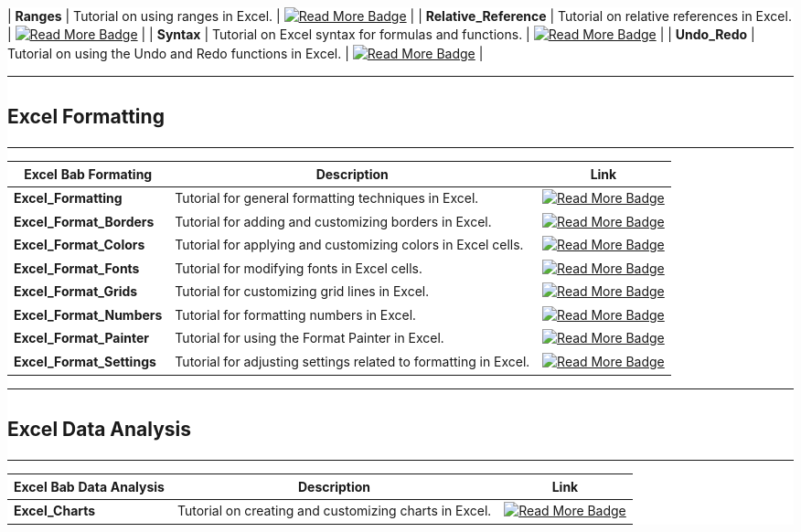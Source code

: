 | **Ranges**                   | Tutorial on using ranges in Excel.                                              | [![Read More Badge](https://img.shields.io/badge/Read%20More-Click%20Me%20To%20Read-%2327445D?style=plastic&logo=github&logoColor=black&logoWidth=20&cacheSeconds=3600)](https://github.com/ridwan-arch-v/XCEL/tree/main/docs/LenrPreviewHTML/CtrusXCElenr__Excel_Tutorial/) |
| **Relative_Reference**       | Tutorial on relative references in Excel.                                       | [![Read More Badge](https://img.shields.io/badge/Read%20More-Click%20Me%20To%20Read-%2327445D?style=plastic&logo=github&logoColor=black&logoWidth=20&cacheSeconds=3600)](https://github.com/ridwan-arch-v/XCEL/tree/main/docs/LenrPreviewHTML/CtrusXCElenr__Excel_Tutorial/) |
| **Syntax**                   | Tutorial on Excel syntax for formulas and functions.                            | [![Read More Badge](https://img.shields.io/badge/Read%20More-Click%20Me%20To%20Read-%2327445D?style=plastic&logo=github&logoColor=black&logoWidth=20&cacheSeconds=3600)](https://github.com/ridwan-arch-v/XCEL/tree/main/docs/LenrPreviewHTML/CtrusXCElenr__Excel_Tutorial/) |
| **Undo_Redo**                | Tutorial on using the Undo and Redo functions in Excel.                         | [![Read More Badge](https://img.shields.io/badge/Read%20More-Click%20Me%20To%20Read-%2327445D?style=plastic&logo=github&logoColor=black&logoWidth=20&cacheSeconds=3600)](https://github.com/ridwan-arch-v/XCEL/tree/main/docs/LenrPreviewHTML/CtrusXCElenr__Excel_Tutorial/) |

---

## Excel Formatting

---

| **Excel Bab Formating**                                    | **Description**                                                                 | **Link**               |
|--------------------------------------------------|---------------------------------------------------------------------------------|------------------------|
| **Excel_Formatting**                | Tutorial for general formatting techniques in Excel.                            | [![Read More Badge](https://img.shields.io/badge/Read%20More-Lern%20About%20Excel%20Formating-7E99A3?style=plastic&logo=github&logoColor=white&logoWidth=20&cacheSeconds=3600)](https://github.com/ridwan-arch-v/XCEL/tree/main/docs/LenrPreviewHTML/CtrusXCElenr__Excel_Formatting/) |
| **Excel_Format_Borders**            | Tutorial for adding and customizing borders in Excel.                          | [![Read More Badge](https://img.shields.io/badge/Read%20More-Lern%20About%20Excel%20Formating-7E99A3?style=plastic&logo=github&logoColor=white&logoWidth=20&cacheSeconds=3600)](https://github.com/ridwan-arch-v/XCEL/tree/main/docs/LenrPreviewHTML/CtrusXCElenr__Excel_Formatting/) |
| **Excel_Format_Colors**             | Tutorial for applying and customizing colors in Excel cells.                   | [![Read More Badge](https://img.shields.io/badge/Read%20More-Lern%20About%20Excel%20Formating-7E99A3?style=plastic&logo=github&logoColor=white&logoWidth=20&cacheSeconds=3600)](https://github.com/ridwan-arch-v/XCEL/tree/main/docs/LenrPreviewHTML/CtrusXCElenr__Excel_Formatting/) |
| **Excel_Format_Fonts**              | Tutorial for modifying fonts in Excel cells.                                   | [![Read More Badge](https://img.shields.io/badge/Read%20More-Lern%20About%20Excel%20Formating-7E99A3?style=plastic&logo=github&logoColor=white&logoWidth=20&cacheSeconds=3600)](https://github.com/ridwan-arch-v/XCEL/tree/main/docs/LenrPreviewHTML/CtrusXCElenr__Excel_Formatting/) |
| **Excel_Format_Grids**              | Tutorial for customizing grid lines in Excel.                                  | [![Read More Badge](https://img.shields.io/badge/Read%20More-Lern%20About%20Excel%20Formating-7E99A3?style=plastic&logo=github&logoColor=white&logoWidth=20&cacheSeconds=3600)](https://github.com/ridwan-arch-v/XCEL/tree/main/docs/LenrPreviewHTML/CtrusXCElenr__Excel_Formatting/) |
| **Excel_Format_Numbers**            | Tutorial for formatting numbers in Excel.                                      | [![Read More Badge](https://img.shields.io/badge/Read%20More-Lern%20About%20Excel%20Formating-7E99A3?style=plastic&logo=github&logoColor=white&logoWidth=20&cacheSeconds=3600)](https://github.com/ridwan-arch-v/XCEL/tree/main/docs/LenrPreviewHTML/CtrusXCElenr__Excel_Formatting/) |
| **Excel_Format_Painter**            | Tutorial for using the Format Painter in Excel.                                | [![Read More Badge](https://img.shields.io/badge/Read%20More-Lern%20About%20Excel%20Formating-7E99A3?style=plastic&logo=github&logoColor=white&logoWidth=20&cacheSeconds=3600)](https://github.com/ridwan-arch-v/XCEL/tree/main/docs/LenrPreviewHTML/CtrusXCElenr__Excel_Formatting/) |
| **Excel_Format_Settings**           | Tutorial for adjusting settings related to formatting in Excel.                | [![Read More Badge](https://img.shields.io/badge/Read%20More-Lern%20About%20Excel%20Formating-7E99A3?style=plastic&logo=github&logoColor=white&logoWidth=20&cacheSeconds=3600)](https://github.com/ridwan-arch-v/XCEL/tree/main/docs/LenrPreviewHTML/CtrusXCElenr__Excel_Formatting/) |

---

## Excel Data Analysis

---

| **Excel Bab Data Analysis**                                    | **Description**                                                                 | **Link**               |
|--------------------------------------------------|---------------------------------------------------------------------------------|------------------------|
| **Excel_Charts**                    | Tutorial on creating and customizing charts in Excel.                            | [![Read More Badge](https://img.shields.io/badge/Read%20More-Lern%20About%20Excel%20Data%20Analysis-AB886D?style=plastic&logo=github&logoColor=white&logoWidth=20&cacheSeconds=3600)](https://github.com/ridwan-arch-v/XCEL/tree/main/docs/LenrPreviewHTML/CtrusXCElenr__Excel_Data_Analysis/) |